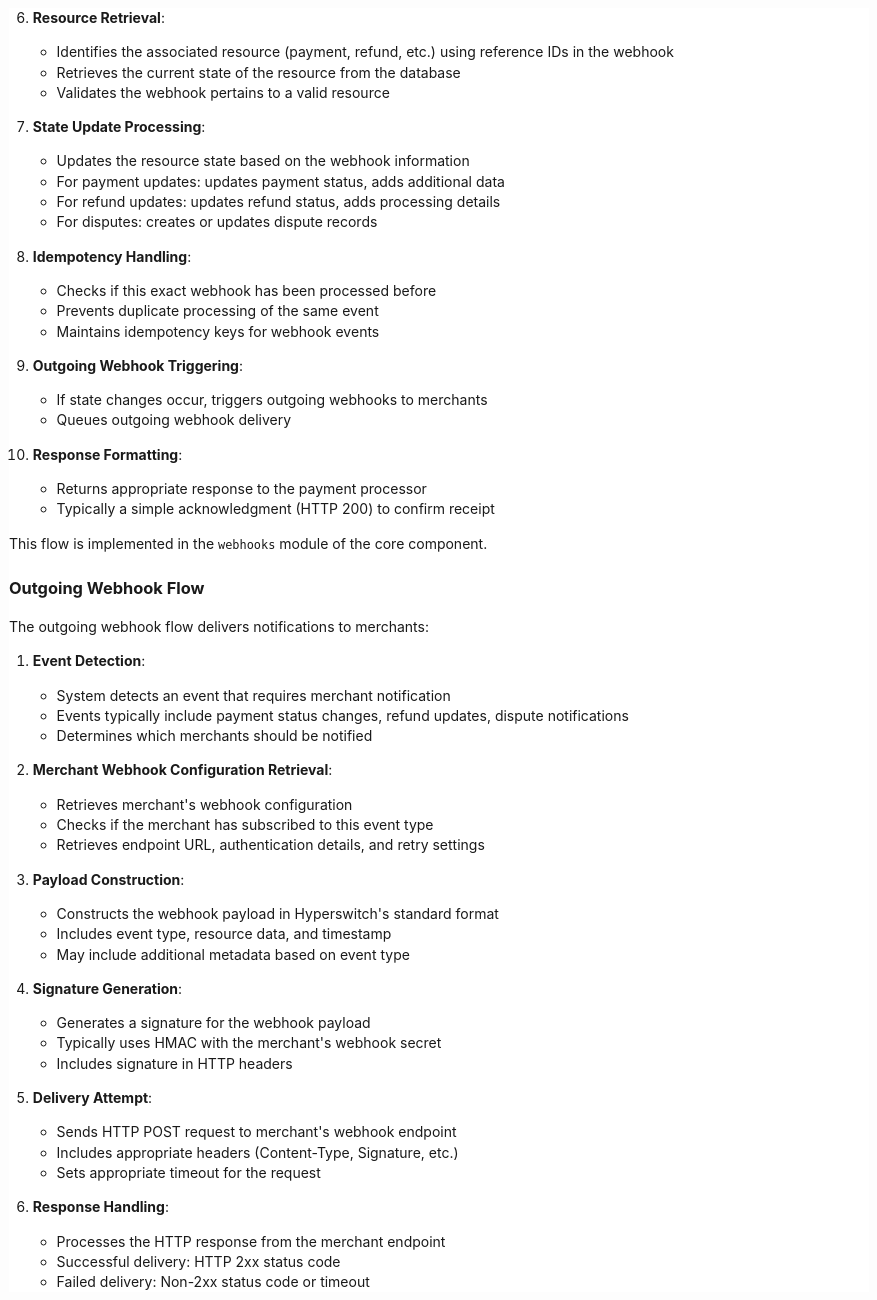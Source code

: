 6. **Resource Retrieval**:
   - Identifies the associated resource (payment, refund, etc.) using reference IDs in the webhook
   - Retrieves the current state of the resource from the database
   - Validates the webhook pertains to a valid resource

7. **State Update Processing**:
   - Updates the resource state based on the webhook information
   - For payment updates: updates payment status, adds additional data
   - For refund updates: updates refund status, adds processing details
   - For disputes: creates or updates dispute records

8. **Idempotency Handling**:
   - Checks if this exact webhook has been processed before
   - Prevents duplicate processing of the same event
   - Maintains idempotency keys for webhook events

9. **Outgoing Webhook Triggering**:
   - If state changes occur, triggers outgoing webhooks to merchants
   - Queues outgoing webhook delivery

10. **Response Formatting**:
    - Returns appropriate response to the payment processor
    - Typically a simple acknowledgment (HTTP 200) to confirm receipt

This flow is implemented in the `webhooks` module of the core component.

### Outgoing Webhook Flow

The outgoing webhook flow delivers notifications to merchants:

1. **Event Detection**:
   - System detects an event that requires merchant notification
   - Events typically include payment status changes, refund updates, dispute notifications
   - Determines which merchants should be notified

2. **Merchant Webhook Configuration Retrieval**:
   - Retrieves merchant's webhook configuration
   - Checks if the merchant has subscribed to this event type
   - Retrieves endpoint URL, authentication details, and retry settings

3. **Payload Construction**:
   - Constructs the webhook payload in Hyperswitch's standard format
   - Includes event type, resource data, and timestamp
   - May include additional metadata based on event type

4. **Signature Generation**:
   - Generates a signature for the webhook payload
   - Typically uses HMAC with the merchant's webhook secret
   - Includes signature in HTTP headers

5. **Delivery Attempt**:
   - Sends HTTP POST request to merchant's webhook endpoint
   - Includes appropriate headers (Content-Type, Signature, etc.)
   - Sets appropriate timeout for the request

6. **Response Handling**:
   - Processes the HTTP response from the merchant endpoint
   - Successful delivery: HTTP 2xx status code
   - Failed delivery: Non-2xx status code or timeout
